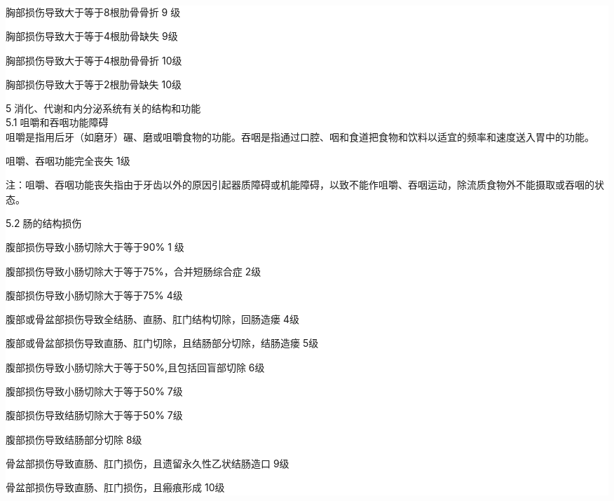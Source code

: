 胸部损伤导致大于等于8根肋骨骨折 
 9 级 
 
胸部损伤导致大于等于4根肋骨缺失 
 9级 
 
胸部损伤导致大于等于4根肋骨骨折 
 10级 
 
胸部损伤导致大于等于2根肋骨缺失 
 10级 
 



  
5   消化、代谢和内分泌系统有关的结构和功能   
5.1   咀嚼和吞咽功能障碍   
咀嚼是指用后牙（如磨牙）碾、磨或咀嚼食物的功能。吞咽是指通过口腔、咽和食道把食物和饮料以适宜的频率和速度送入胃中的功能。 
  
 咀嚼、吞咽功能完全丧失 
 1级 
 



注：咀嚼、吞咽功能丧失指由于牙齿以外的原因引起器质障碍或机能障碍，以致不能作咀嚼、吞咽运动，除流质食物外不能摄取或吞咽的状态。 
  
5.2   肠的结构损伤   
  
 腹部损伤导致小肠切除大于等于90% 
 1 级 
 
腹部损伤导致小肠切除大于等于75%，合并短肠综合症 
 2级 
 
腹部损伤导致小肠切除大于等于75% 
 4级 
 
腹部或骨盆部损伤导致全结肠、直肠、肛门结构切除，回肠造瘘 
 4级 
 
腹部或骨盆部损伤导致直肠、肛门切除，且结肠部分切除，结肠造瘘 
 5级 
 
腹部损伤导致小肠切除大于等于50%,且包括回盲部切除 
 6级 
 
腹部损伤导致小肠切除大于等于50% 
 7级 
 
腹部损伤导致结肠切除大于等于50% 
 7级 
 
腹部损伤导致结肠部分切除 
 8级 
 
骨盆部损伤导致直肠、肛门损伤，且遗留永久性乙状结肠造口 
 9级 
 
骨盆部损伤导致直肠、肛门损伤，且瘢痕形成 
 10级 
 